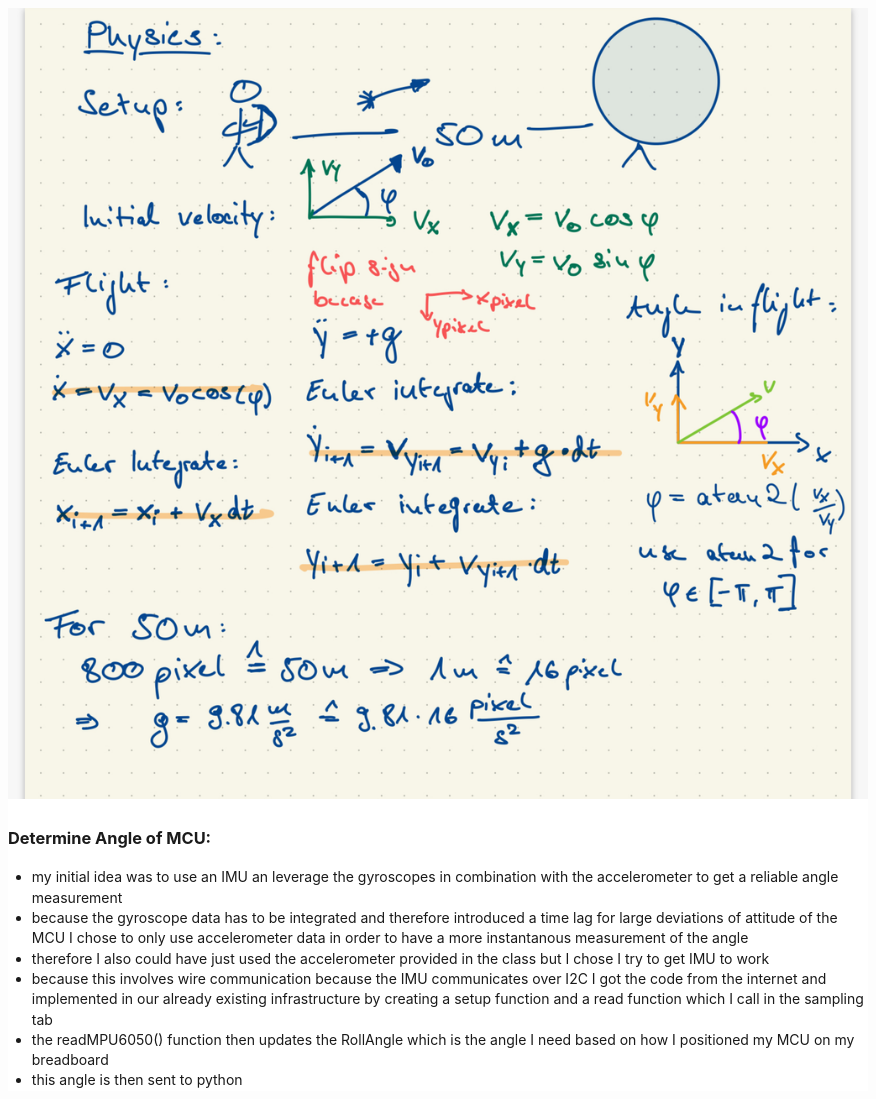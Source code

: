 ![Arrow physics considerations](images/Archery_game_physics.JPEG)


### Determine Angle of MCU:

* my initial idea was to use an IMU an leverage the gyroscopes in combination with the accelerometer to get a reliable angle measurement 
* because the gyroscope data has to be integrated and therefore introduced a time lag for large deviations of attitude of the MCU I chose to only use accelerometer data in order to have a more instantanous measurement of the angle 
* therefore I also could have just used the accelerometer provided in the class but I chose I try to get IMU to work 
* because this involves wire communication because the IMU communicates over I2C I got the code from the internet and implemented in our already existing infrastructure by creating a setup function and a read function which I call in the sampling tab 
* the readMPU6050() function then updates the RollAngle which is the angle I need based on how I positioned my MCU on my breadboard
* this angle is then sent to python
